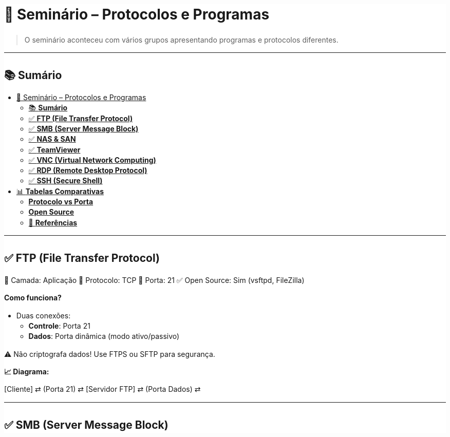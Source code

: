 # 📡 Seminário – Protocolos e Programas

> O seminário aconteceu com vários grupos apresentando programas e protocolos diferentes.

---

## 📚 **Sumário**

- [📡 Seminário – Protocolos e Programas](#-seminário--protocolos-e-programas)
  - [📚 **Sumário**](#-sumário)
  - [✅ **FTP (File Transfer Protocol)**](#-ftp-file-transfer-protocol)
  - [✅ **SMB (Server Message Block)**](#-smb-server-message-block)
  - [✅ **NAS \& SAN**](#-nas--san)
  - [✅ **TeamViewer**](#-teamviewer)
  - [✅ **VNC (Virtual Network Computing)**](#-vnc-virtual-network-computing)
  - [✅ **RDP (Remote Desktop Protocol)**](#-rdp-remote-desktop-protocol)
  - [✅ **SSH (Secure Shell)**](#-ssh-secure-shell)
- [📊 **Tabelas Comparativas**](#-tabelas-comparativas)
    - [**Protocolo vs Porta**](#protocolo-vs-porta)
    - [**Open Source**](#open-source)
  - [🔗 **Referências**](#-referências)

---

## ✅ **FTP (File Transfer Protocol)**

<div class="highlight">
📌 Camada: Aplicação  
🔗 Protocolo: TCP  
🔑 Porta: 21  
✅ Open Source: Sim (vsftpd, FileZilla)
</div>

**Como funciona?**

- Duas conexões:
  - **Controle**: Porta 21
  - **Dados**: Porta dinâmica (modo ativo/passivo)

<div class="alert">⚠ Não criptografa dados! Use FTPS ou SFTP para segurança.</div>

**📈 Diagrama:**

<div class="diagram">
[Cliente] ⇄ (Porta 21) ⇄ [Servidor FTP]
          ⇄ (Porta Dados) ⇄
</div>

---

## ✅ **SMB (Server Message Block)**
